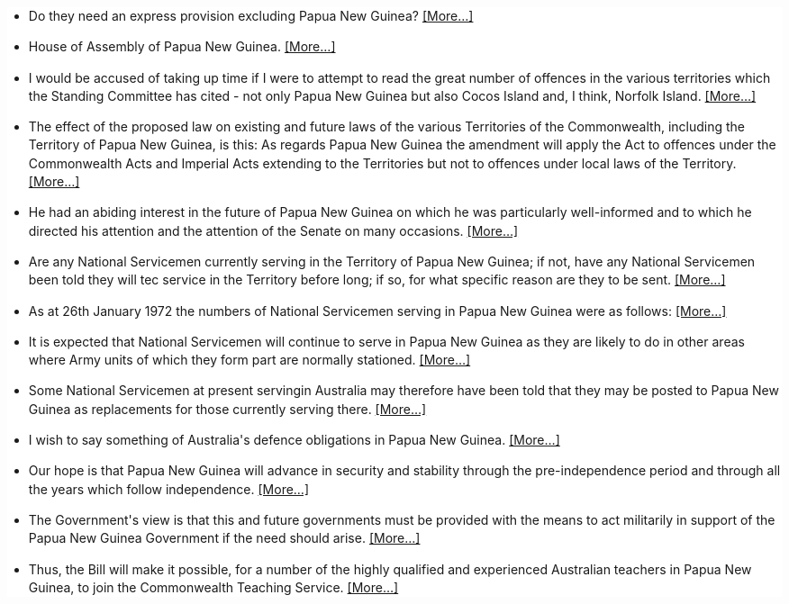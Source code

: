 * Do they need an express provision excluding <span class="highlight">Papua New Guinea</span>? [[More&hellip;]](https://historichansard.net/senate/1972/19720309_senate_27_s51/#debate-50)

* House of Assembly of <span class="highlight">Papua New Guinea</span>. [[More&hellip;]](https://historichansard.net/senate/1972/19720309_senate_27_s51/#debate-50)

* I would be accused of taking up time if I were to attempt to read the great number of offences in the various territories which the Standing Committee has cited - not only <span class="highlight">Papua New Guinea</span> but also Cocos Island and, I think, Norfolk Island. [[More&hellip;]](https://historichansard.net/senate/1972/19720309_senate_27_s51/#debate-50)

* The effect of the proposed law on existing and future laws of the various Territories of the Commonwealth, including the Territory of <span class="highlight">Papua New Guinea</span>, is this: As regards <span class="highlight">Papua New Guinea</span> the amendment will apply the Act to offences under the Commonwealth Acts and Imperial Acts extending to the Territories but not to offences under local laws of the Territory. [[More&hellip;]](https://historichansard.net/senate/1972/19720309_senate_27_s51/#debate-50)

* He had an abiding interest in the future of <span class="highlight">Papua New Guinea</span> on which he was particularly well-informed and to which he directed his attention and the attention of the Senate on many occasions. [[More&hellip;]](https://historichansard.net/senate/1972/19720321_senate_27_s51/#debate-0)

* Are any National Servicemen currently serving in the Territory of <span class="highlight">Papua New Guinea</span>; if not, have any National Servicemen been told they will tec service in the Territory before long; if so, for what specific reason are they to be sent. [[More&hellip;]](https://historichansard.net/senate/1972/19720411_senate_27_s51/#subdebate-50-0)

* As at 26th January 1972 the numbers of National Servicemen serving in <span class="highlight">Papua New Guinea</span> were as follows: [[More&hellip;]](https://historichansard.net/senate/1972/19720411_senate_27_s51/#subdebate-50-0)

* It is expected that National Servicemen will continue to serve in <span class="highlight">Papua New Guinea</span> as they are likely to do in other areas where Army units of which they form part are normally stationed. [[More&hellip;]](https://historichansard.net/senate/1972/19720411_senate_27_s51/#subdebate-50-0)

* Some National Servicemen at present servingin Australia may therefore have been told that they may be posted to <span class="highlight">Papua New Guinea</span> as replacements for those currently serving there. [[More&hellip;]](https://historichansard.net/senate/1972/19720411_senate_27_s51/#subdebate-50-0)

* I wish to say something of Australia's defence obligations in <span class="highlight">Papua New Guinea</span>. [[More&hellip;]](https://historichansard.net/senate/1972/19720411_senate_27_s51/#subdebate-103-0)

* Our hope is that <span class="highlight">Papua New Guinea</span> will advance in security and stability through the pre-independence period and through all the years which follow independence. [[More&hellip;]](https://historichansard.net/senate/1972/19720411_senate_27_s51/#subdebate-103-0)

* The Government's view is that this and future governments must be provided with the means to act militarily in support of the <span class="highlight">Papua New Guinea</span> Government if the need should arise. [[More&hellip;]](https://historichansard.net/senate/1972/19720411_senate_27_s51/#subdebate-103-0)

* Thus, the Bill will make it possible, for a number of the highly qualified and experienced Australian teachers in <span class="highlight">Papua New Guinea</span>, to join the Commonwealth Teaching Service. [[More&hellip;]](https://historichansard.net/senate/1972/19720411_senate_27_s51/#subdebate-106-0)
